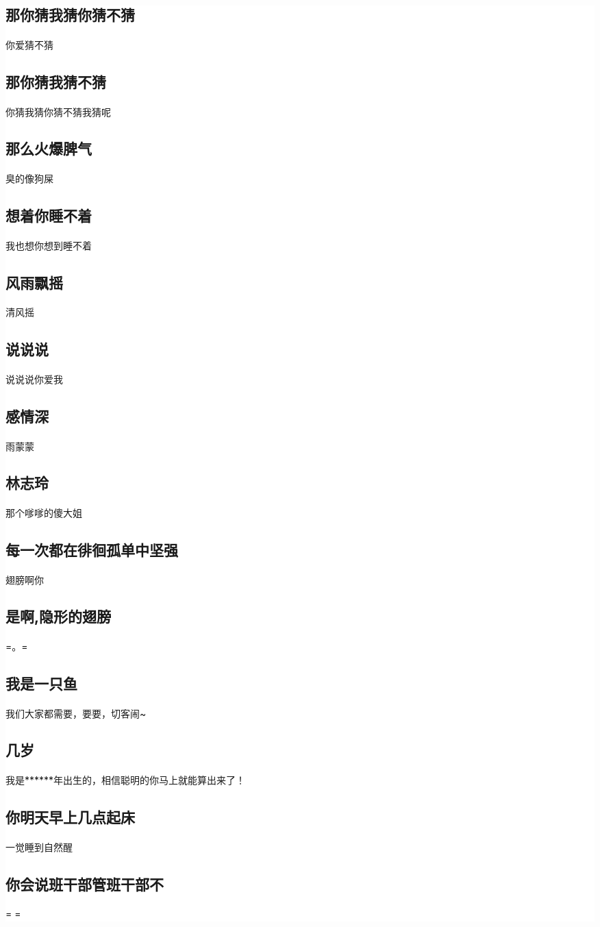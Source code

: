 ## 那你猜我猜你猜不猜
你爱猜不猜

## 那你猜我猜不猜
你猜我猜你猜不猜我猜呢

## 那么火爆脾气
臭的像狗屎

## 想着你睡不着
我也想你想到睡不着

## 风雨飘摇
清风摇

## 说说说
说说说你爱我

## 感情深
雨蒙蒙

## 林志玲
那个嗲嗲的傻大姐

## 每一次都在徘徊孤单中坚强
翅膀啊你

## 是啊,隐形的翅膀
=。=

## 我是一只鱼
我们大家都需要，要要，切客闹~

## 几岁
我是******年出生的，相信聪明的你马上就能算出来了！

## 你明天早上几点起床
一觉睡到自然醒

## 你会说班干部管班干部不
= =
